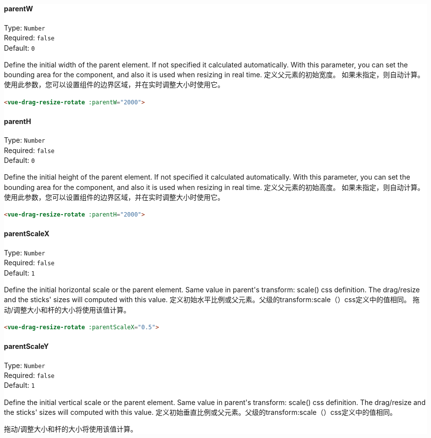 #### parentW
Type: `Number`<br>
Required: `false`<br>
Default: `0`

Define the initial width of the parent element. If not specified it calculated automatically.
With this parameter, you can set the bounding area for the component, and also it is used when resizing in real time.
定义父元素的初始宽度。 如果未指定，则自动计算。
使用此参数，您可以设置组件的边界区域，并在实时调整大小时使用它。
```html
<vue-drag-resize-rotate :parentW="2000">
```

#### parentH
Type: `Number`<br>
Required: `false`<br>
Default: `0`

Define the initial height of the parent element. If not specified it calculated automatically.
With this parameter, you can set the bounding area for the component, and also it is used when resizing in real time.
定义父元素的初始高度。 如果未指定，则自动计算。
使用此参数，您可以设置组件的边界区域，并在实时调整大小时使用它。

```html
<vue-drag-resize-rotate :parentH="2000">
```

#### parentScaleX
Type: `Number`<br>
Required: `false`<br>
Default: `1`

Define the initial horizontal scale or the parent element. Same value in parent's transform: scale() css definition.
The drag/resize and the sticks' sizes will computed with this value.
定义初始水平比例或父元素。父级的transform:scale（）css定义中的值相同。
拖动/调整大小和杆的大小将使用该值计算。
```html
<vue-drag-resize-rotate :parentScaleX="0.5">
```

#### parentScaleY
Type: `Number`<br>
Required: `false`<br>
Default: `1`

Define the initial vertical scale or the parent element. Same value in parent's transform: scale() css definition.
The drag/resize and the sticks' sizes will computed with this value.
定义初始垂直比例或父元素。父级的transform:scale（）css定义中的值相同。

拖动/调整大小和杆的大小将使用该值计算。
